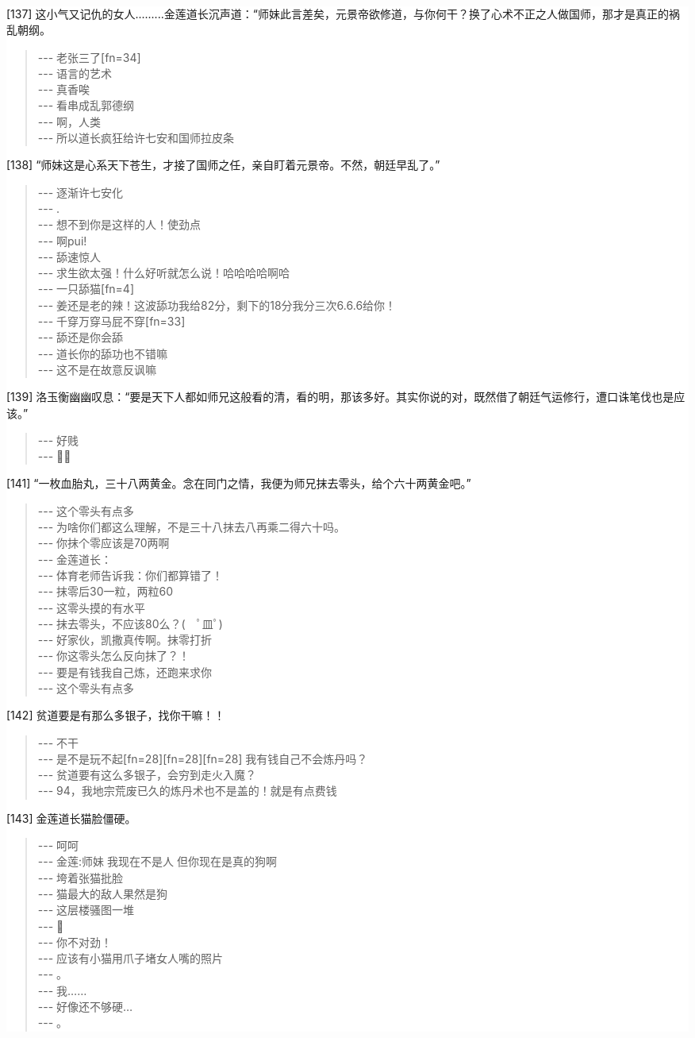 [137] 这小气又记仇的女人.........金莲道长沉声道：“师妹此言差矣，元景帝欲修道，与你何干？换了心术不正之人做国师，那才是真正的祸乱朝纲。
>--- 老张三了[fn=34]<br>
>--- 语言的艺术<br>
>--- 真香唉<br>
>--- 看串成乱郭德纲<br>
>--- 啊，人类<br>
>--- 所以道长疯狂给许七安和国师拉皮条<br>

[138] “师妹这是心系天下苍生，才接了国师之任，亲自盯着元景帝。不然，朝廷早乱了。”
>--- 逐渐许七安化<br>
>--- .<br>
>--- 想不到你是这样的人！使劲点<br>
>--- 啊pui!<br>
>--- 舔速惊人<br>
>--- 求生欲太强！什么好听就怎么说！哈哈哈哈啊哈<br>
>--- 一只舔猫[fn=4]<br>
>--- 姜还是老的辣！这波舔功我给82分，剩下的18分我分三次6.6.6给你！<br>
>--- 千穿万穿马屁不穿[fn=33]<br>
>--- 舔还是你会舔<br>
>--- 道长你的舔功也不错嘛<br>
>--- 这不是在故意反讽嘛<br>

[139] 洛玉衡幽幽叹息：“要是天下人都如师兄这般看的清，看的明，那该多好。其实你说的对，既然借了朝廷气运修行，遭口诛笔伐也是应该。”
>--- 好贱<br>
>--- 👏🏻<br>

[141] “一枚血胎丸，三十八两黄金。念在同门之情，我便为师兄抹去零头，给个六十两黄金吧。”
>--- 这个零头有点多<br>
>--- 为啥你们都这么理解，不是三十八抹去八再乘二得六十吗。<br>
>--- 你抹个零应该是70两啊<br>
>--- 金莲道长：<br>
>--- 体育老师告诉我：你们都算错了！<br>
>--- 抹零后30一粒，两粒60<br>
>--- 这零头摸的有水平<br>
>--- 抹去零头，不应该80么？(　ﾟ皿ﾟ)<br>
>--- 好家伙，凯撒真传啊。抹零打折<br>
>--- 你这零头怎么反向抹了？！<br>
>--- 要是有钱我自己炼，还跑来求你<br>
>--- 这个零头有点多<br>

[142] 贫道要是有那么多银子，找你干嘛！！
>--- 不干<br>
>--- 是不是玩不起[fn=28][fn=28][fn=28]
我有钱自己不会炼丹吗？<br>
>--- 贫道要有这么多银子，会穷到走火入魔？<br>
>--- 94，我地宗荒废已久的炼丹术也不是盖的！就是有点费钱<br>

[143] 金莲道长猫脸僵硬。
>--- 呵呵<br>
>--- 金莲:师妹 我现在不是人 但你现在是真的狗啊<br>
>--- 垮着张猫批脸<br>
>--- 猫最大的敌人果然是狗<br>
>--- 这层楼骚图一堆<br>
>--- 🌝<br>
>--- 你不对劲！<br>
>--- 应该有小猫用爪子堵女人嘴的照片<br>
>--- 。<br>
>--- 我……<br>
>--- 好像还不够硬…<br>
>--- 。<br>
